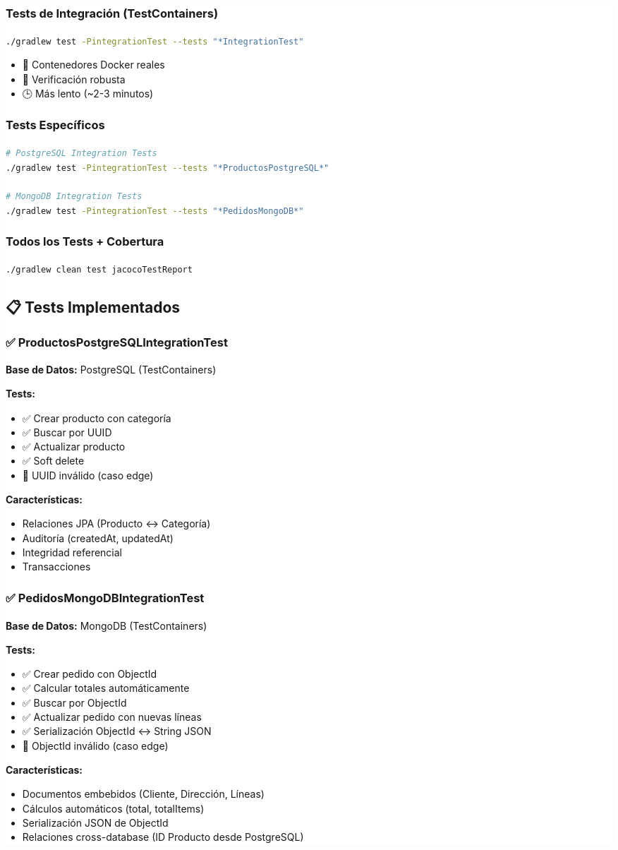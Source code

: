 ### Tests de Integración (TestContainers)
```bash
./gradlew test -PintegrationTest --tests "*IntegrationTest"
```
- 🐳 Contenedores Docker reales
- 🎯 Verificación robusta
- 🕒 Más lento (~2-3 minutos)

### Tests Específicos
```bash
# PostgreSQL Integration Tests
./gradlew test -PintegrationTest --tests "*ProductosPostgreSQL*"

# MongoDB Integration Tests  
./gradlew test -PintegrationTest --tests "*PedidosMongoDB*"
```

### Todos los Tests + Cobertura
```bash
./gradlew clean test jacocoTestReport
```

## 📋 Tests Implementados

### ✅ ProductosPostgreSQLIntegrationTest
**Base de Datos:** PostgreSQL (TestContainers)

**Tests:**
- ✅ Crear producto con categoría
- ✅ Buscar por UUID
- ✅ Actualizar producto
- ✅ Soft delete
- 🚫 UUID inválido (caso edge)

**Características:**
- Relaciones JPA (Producto ↔ Categoría)
- Auditoría (createdAt, updatedAt)
- Integridad referencial
- Transacciones

### ✅ PedidosMongoDBIntegrationTest
**Base de Datos:** MongoDB (TestContainers)

**Tests:**
- ✅ Crear pedido con ObjectId
- ✅ Calcular totales automáticamente
- ✅ Buscar por ObjectId
- ✅ Actualizar pedido con nuevas líneas
- ✅ Serialización ObjectId ↔ String JSON
- 🚫 ObjectId inválido (caso edge)

**Características:**
- Documentos embebidos (Cliente, Dirección, Líneas)
- Cálculos automáticos (total, totalItems)
- Serialización JSON de ObjectId
- Relaciones cross-database (ID Producto desde PostgreSQL)
